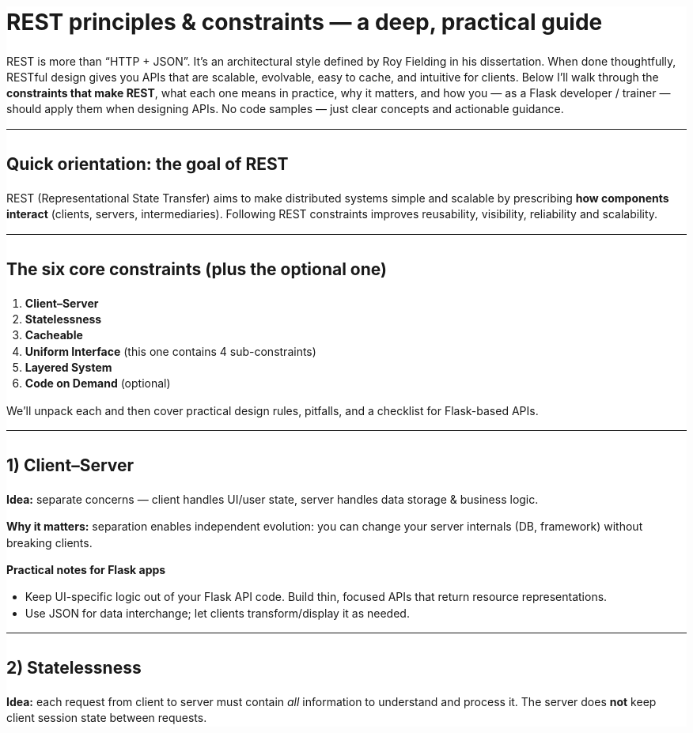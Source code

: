 # REST principles & constraints — a deep, practical guide

REST is more than “HTTP + JSON”. It’s an architectural style defined by Roy Fielding in his dissertation. When done thoughtfully, RESTful design gives you APIs that are scalable, evolvable, easy to cache, and intuitive for clients. Below I’ll walk through the **constraints that make REST**, what each one means in practice, why it matters, and how you — as a Flask developer / trainer — should apply them when designing APIs. No code samples — just clear concepts and actionable guidance.

---

## Quick orientation: the goal of REST

REST (Representational State Transfer) aims to make distributed systems simple and scalable by prescribing **how components interact** (clients, servers, intermediaries). Following REST constraints improves reusability, visibility, reliability and scalability.

---

## The six core constraints (plus the optional one)

1. **Client–Server**
2. **Statelessness**
3. **Cacheable**
4. **Uniform Interface** (this one contains 4 sub-constraints)
5. **Layered System**
6. **Code on Demand** (optional)

We’ll unpack each and then cover practical design rules, pitfalls, and a checklist for Flask-based APIs.

---

## 1) Client–Server

**Idea:** separate concerns — client handles UI/user state, server handles data storage & business logic.

**Why it matters:** separation enables independent evolution: you can change your server internals (DB, framework) without breaking clients.

**Practical notes for Flask apps**

- Keep UI-specific logic out of your Flask API code. Build thin, focused APIs that return resource representations.
- Use JSON for data interchange; let clients transform/display it as needed.

---

## 2) Statelessness

**Idea:** each request from client to server must contain _all_ information to understand and process it. The server does **not** keep client session state between requests.
